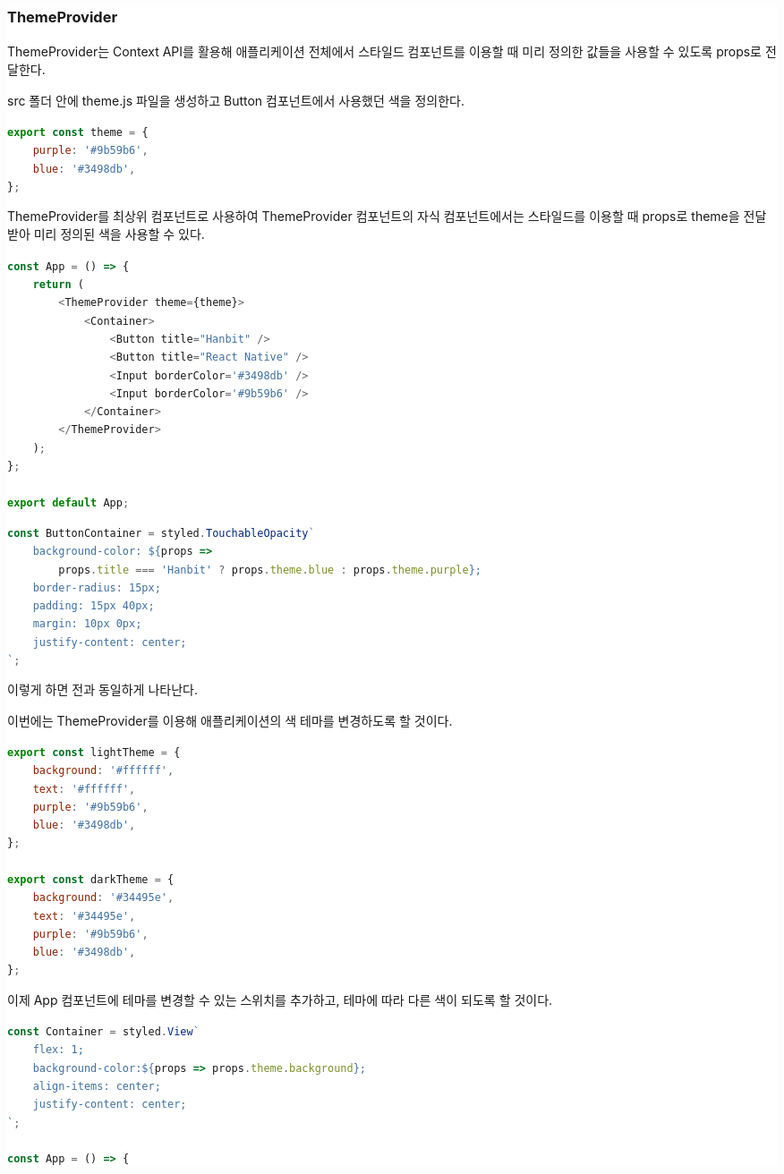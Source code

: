### ThemeProvider
ThemeProvider는 Context API를 활용해 애플리케이션 전체에서 스타일드 컴포넌트를 이용할 때 미리 정의한 값들을 사용할 수 있도록 props로 전달한다.

src 폴더 안에 theme.js 파일을 생성하고 Button 컴포넌트에서 사용했던 색을 정의한다.
```javascript
export const theme = {
    purple: '#9b59b6',
    blue: '#3498db',
};
```
ThemeProvider를 최상위 컴포넌트로 사용하여 ThemeProvider 컴포넌트의 자식 컴포넌트에서는 스타일드를 이용할 때 props로 theme을 전달받아 미리 정의된 색을 사용할 수 있다.
```javascript
const App = () => {
    return (
        <ThemeProvider theme={theme}>
            <Container>
                <Button title="Hanbit" />
                <Button title="React Native" />
                <Input borderColor='#3498db' />
                <Input borderColor='#9b59b6' />
            </Container>
        </ThemeProvider>
    );
};

export default App;
```
```javascript
const ButtonContainer = styled.TouchableOpacity`
    background-color: ${props =>
        props.title === 'Hanbit' ? props.theme.blue : props.theme.purple};
    border-radius: 15px;
    padding: 15px 40px;
    margin: 10px 0px;
    justify-content: center;
`;
```
이렇게 하면 전과 동일하게 나타난다.

이번에는 ThemeProvider를 이용해 애플리케이션의 색 테마를 변경하도록 할 것이다.
```javascript
export const lightTheme = {
    background: '#ffffff',
    text: '#ffffff',
    purple: '#9b59b6',
    blue: '#3498db',
};

export const darkTheme = {
    background: '#34495e',
    text: '#34495e',
    purple: '#9b59b6',
    blue: '#3498db',
};
```
이제 App 컴포넌트에 테마를 변경할 수 있는 스위치를 추가하고, 테마에 따라 다른 색이 되도록 할 것이다.
```javascript
const Container = styled.View`
    flex: 1;
    background-color:${props => props.theme.background};
    align-items: center;
    justify-content: center;
`;

const App = () => {
```